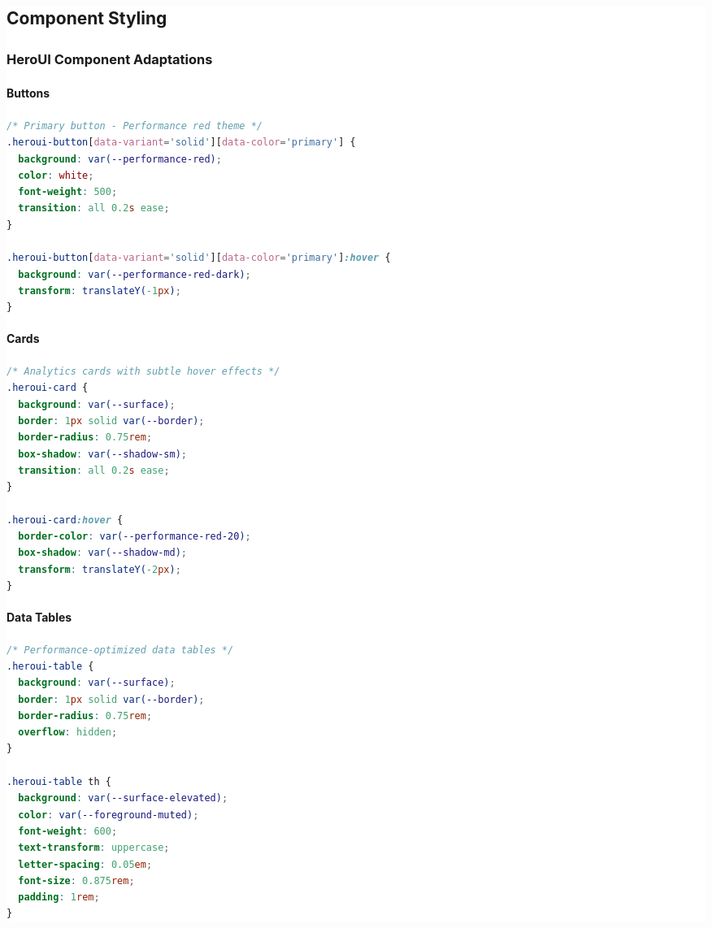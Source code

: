 ## Component Styling

### HeroUI Component Adaptations

#### Buttons

```css
/* Primary button - Performance red theme */
.heroui-button[data-variant='solid'][data-color='primary'] {
  background: var(--performance-red);
  color: white;
  font-weight: 500;
  transition: all 0.2s ease;
}

.heroui-button[data-variant='solid'][data-color='primary']:hover {
  background: var(--performance-red-dark);
  transform: translateY(-1px);
}
```

#### Cards

```css
/* Analytics cards with subtle hover effects */
.heroui-card {
  background: var(--surface);
  border: 1px solid var(--border);
  border-radius: 0.75rem;
  box-shadow: var(--shadow-sm);
  transition: all 0.2s ease;
}

.heroui-card:hover {
  border-color: var(--performance-red-20);
  box-shadow: var(--shadow-md);
  transform: translateY(-2px);
}
```

#### Data Tables

```css
/* Performance-optimized data tables */
.heroui-table {
  background: var(--surface);
  border: 1px solid var(--border);
  border-radius: 0.75rem;
  overflow: hidden;
}

.heroui-table th {
  background: var(--surface-elevated);
  color: var(--foreground-muted);
  font-weight: 600;
  text-transform: uppercase;
  letter-spacing: 0.05em;
  font-size: 0.875rem;
  padding: 1rem;
}
```
